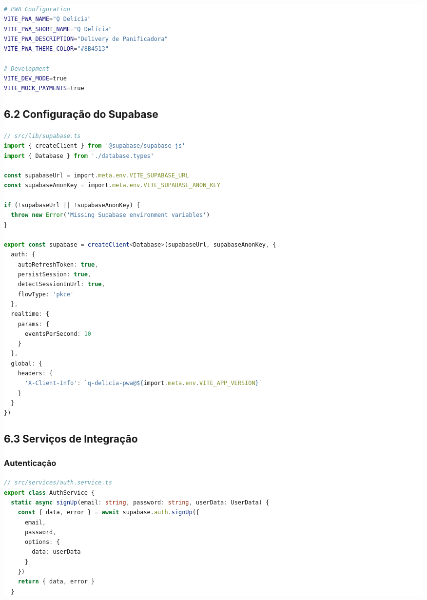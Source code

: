 ```bash
# PWA Configuration
VITE_PWA_NAME="Q Delícia"
VITE_PWA_SHORT_NAME="Q Delícia"
VITE_PWA_DESCRIPTION="Delivery de Panificadora"
VITE_PWA_THEME_COLOR="#8B4513"

# Development
VITE_DEV_MODE=true
VITE_MOCK_PAYMENTS=true
```

## 6.2 Configuração do Supabase

```typescript
// src/lib/supabase.ts
import { createClient } from '@supabase/supabase-js'
import { Database } from './database.types'

const supabaseUrl = import.meta.env.VITE_SUPABASE_URL
const supabaseAnonKey = import.meta.env.VITE_SUPABASE_ANON_KEY

if (!supabaseUrl || !supabaseAnonKey) {
  throw new Error('Missing Supabase environment variables')
}

export const supabase = createClient<Database>(supabaseUrl, supabaseAnonKey, {
  auth: {
    autoRefreshToken: true,
    persistSession: true,
    detectSessionInUrl: true,
    flowType: 'pkce'
  },
  realtime: {
    params: {
      eventsPerSecond: 10
    }
  },
  global: {
    headers: {
      'X-Client-Info': `q-delicia-pwa@${import.meta.env.VITE_APP_VERSION}`
    }
  }
})
```

## 6.3 Serviços de Integração

### Autenticação
```typescript
// src/services/auth.service.ts
export class AuthService {
  static async signUp(email: string, password: string, userData: UserData) {
    const { data, error } = await supabase.auth.signUp({
      email,
      password,
      options: {
        data: userData
      }
    })
    return { data, error }
  }

```